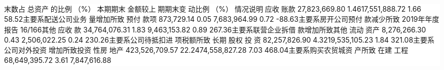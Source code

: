 末数占
总资产
的比例
（%）
本期期末
金额较上
期期末变
动比例
（%）
情况说明
应收
账款
27,823,669.80
1.4617,551,888.72
1.66
58.52主要系配送公司业务
量增加所致
预付
款项
873,729.14
0.05
7,683,964.99
0.72
-88.63主要系房开公司预付
款减少所致
2019年年度报告
16/166其他
应收
款
34,764,076.31
1.83
9,463,153.82
0.89
267.36主要系联营企业拆借
款增加所致其他
流动
资产
8,276,266.30
0.43
2,506,022.25
0.24
230.26主要系公司待抵扣进
项税额所致
长期
股权
投
资
82,257,826.90
4.3219,535,105.23
1.84
321.08主要系公司对外投资
增加所致投资
性房
地产
423,526,709.57
22.2474,558,827.28
7.03
468.04主要系购买农贸城资
产所致
在建
工程
68,649,395.72
3.61
7,847,616.88